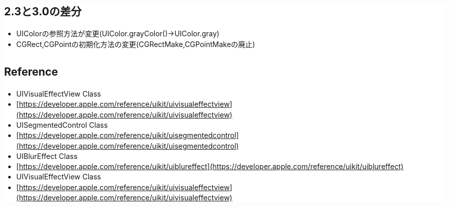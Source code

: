 ## 2.3と3.0の差分
* UIColorの参照方法が変更(UIColor.grayColor()->UIColor.gray)
* CGRect,CGPointの初期化方法の変更(CGRectMake,CGPointMakeの廃止)

## Reference
* UIVisualEffectView Class
 * [https://developer.apple.com/reference/uikit/uivisualeffectview](https://developer.apple.com/reference/uikit/uivisualeffectview)
* UISegmentedControl Class
 * [https://developer.apple.com/reference/uikit/uisegmentedcontrol](https://developer.apple.com/reference/uikit/uisegmentedcontrol)
* UIBlurEffect Class
 * [https://developer.apple.com/reference/uikit/uiblureffect](https://developer.apple.com/reference/uikit/uiblureffect)
* UIVisualEffectView Class
 * [https://developer.apple.com/reference/uikit/uivisualeffectview](https://developer.apple.com/reference/uikit/uivisualeffectview)
